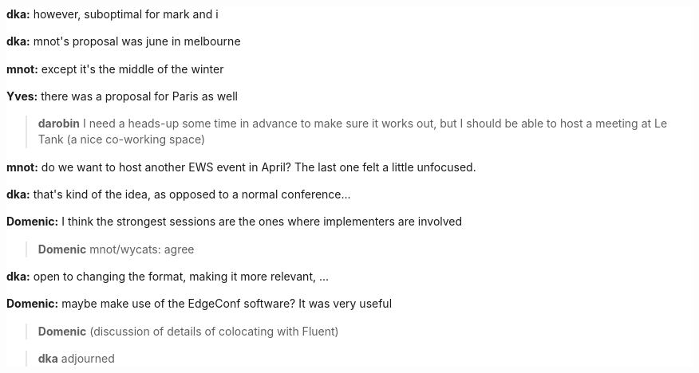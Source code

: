 __dka:__ however, suboptimal for mark and i

__dka:__ mnot's proposal was june in melbourne

__mnot:__ except it's the middle of the winter

__Yves:__ there was a proposal for Paris as well

> **darobin** I need a heads-up some time in advance to make sure it works out, but I should be able to host a meeting at Le Tank (a nice co-working space)

__mnot:__ do we want to host another EWS event in April? The last one felt a little unfocused.

__dka:__ that's kind of the idea, as opposed to a normal conference...

__Domenic:__ I think the strongest sessions are the ones where implementers are involved

> **Domenic** mnot/wycats: agree

__dka:__ open to changing the format, making it more relevant, ...

__Domenic:__ maybe make use of the EdgeConf software? It was very useful

> **Domenic** (discussion of details of colocating with Fluent)

> **dka** adjourned


